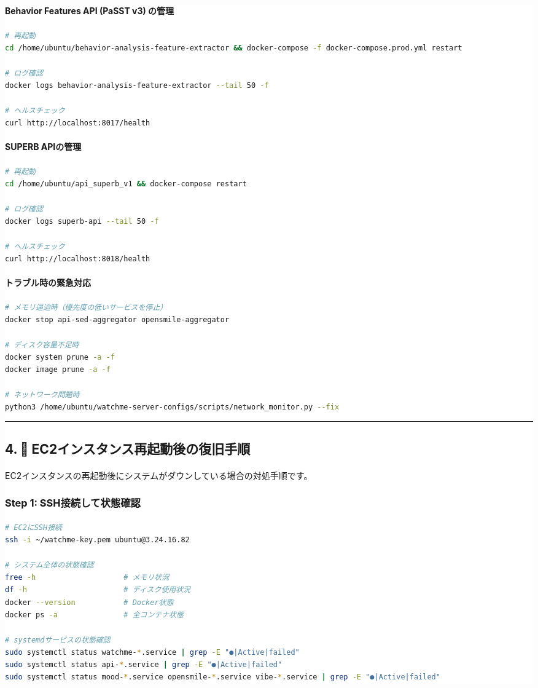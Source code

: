 #### Behavior Features API (PaSST v3) の管理
```bash
# 再起動
cd /home/ubuntu/behavior-analysis-feature-extractor && docker-compose -f docker-compose.prod.yml restart

# ログ確認
docker logs behavior-analysis-feature-extractor --tail 50 -f

# ヘルスチェック
curl http://localhost:8017/health
```

#### SUPERB APIの管理
```bash
# 再起動
cd /home/ubuntu/api_superb_v1 && docker-compose restart

# ログ確認
docker logs superb-api --tail 50 -f

# ヘルスチェック
curl http://localhost:8018/health
```

#### トラブル時の緊急対応
```bash
# メモリ逼迫時（優先度の低いサービスを停止）
docker stop api-sed-aggregator opensmile-aggregator

# ディスク容量不足時
docker system prune -a -f
docker image prune -a -f

# ネットワーク問題時
python3 /home/ubuntu/watchme-server-configs/scripts/network_monitor.py --fix
```

---

## 4. 🚨 EC2インスタンス再起動後の復旧手順

EC2インスタンスの再起動後にシステムがダウンしている場合の対処手順です。

### Step 1: SSH接続して状態確認

```bash
# EC2にSSH接続
ssh -i ~/watchme-key.pem ubuntu@3.24.16.82

# システム全体の状態確認
free -h                    # メモリ状況
df -h                      # ディスク使用状況
docker --version           # Docker状態
docker ps -a               # 全コンテナ状態

# systemdサービスの状態確認
sudo systemctl status watchme-*.service | grep -E "●|Active|failed"
sudo systemctl status api-*.service | grep -E "●|Active|failed"
sudo systemctl status mood-*.service opensmile-*.service vibe-*.service | grep -E "●|Active|failed"
```
